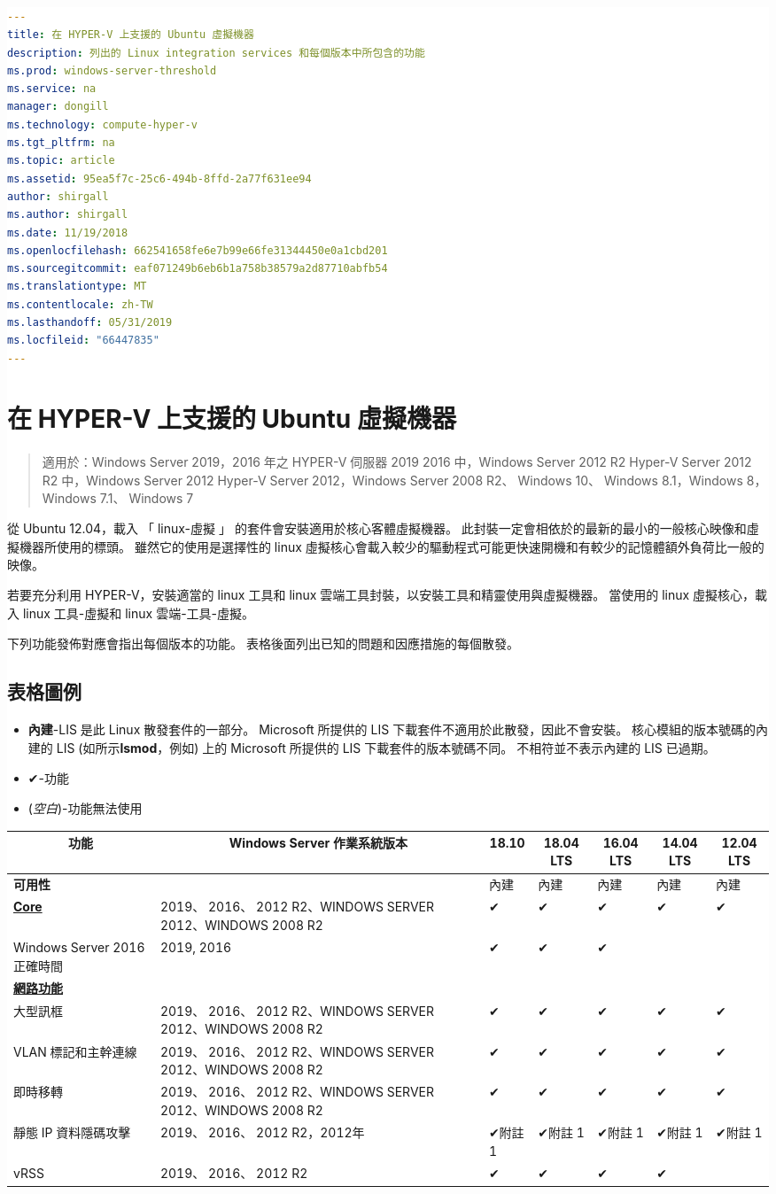 ```yaml
---
title: 在 HYPER-V 上支援的 Ubuntu 虛擬機器
description: 列出的 Linux integration services 和每個版本中所包含的功能
ms.prod: windows-server-threshold
ms.service: na
manager: dongill
ms.technology: compute-hyper-v
ms.tgt_pltfrm: na
ms.topic: article
ms.assetid: 95ea5f7c-25c6-494b-8ffd-2a77f631ee94
author: shirgall
ms.author: shirgall
ms.date: 11/19/2018
ms.openlocfilehash: 662541658fe6e7b99e66fe31344450e0a1cbd201
ms.sourcegitcommit: eaf071249b6eb6b1a758b38579a2d87710abfb54
ms.translationtype: MT
ms.contentlocale: zh-TW
ms.lasthandoff: 05/31/2019
ms.locfileid: "66447835"
---
```

# <a name="supported-ubuntu-virtual-machines-on-hyper-v"></a>在 HYPER-V 上支援的 Ubuntu 虛擬機器

>適用於：Windows Server 2019，2016 年之 HYPER-V 伺服器 2019 2016 中，Windows Server 2012 R2 Hyper-V Server 2012 R2 中，Windows Server 2012 Hyper-V Server 2012，Windows Server 2008 R2、 Windows 10、 Windows 8.1，Windows 8，Windows 7.1、 Windows 7

從 Ubuntu 12.04，載入 「 linux-虛擬 」 的套件會安裝適用於核心客體虛擬機器。 此封裝一定會相依於的最新的最小的一般核心映像和虛擬機器所使用的標頭。 雖然它的使用是選擇性的 linux 虛擬核心會載入較少的驅動程式可能更快速開機和有較少的記憶體額外負荷比一般的映像。

若要充分利用 HYPER-V，安裝適當的 linux 工具和 linux 雲端工具封裝，以安裝工具和精靈使用與虛擬機器。 當使用的 linux 虛擬核心，載入 linux 工具-虛擬和 linux 雲端-工具-虛擬。

下列功能發佈對應會指出每個版本的功能。 表格後面列出已知的問題和因應措施的每個散發。

## <a name="table-legend"></a>表格圖例

* **內建**-LIS 是此 Linux 散發套件的一部分。 Microsoft 所提供的 LIS 下載套件不適用於此散發，因此不會安裝。 核心模組的版本號碼的內建的 LIS (如所示**lsmod**，例如) 上的 Microsoft 所提供的 LIS 下載套件的版本號碼不同。 不相符並不表示內建的 LIS 已過期。

* &#10004;-功能

* (*空白*)-功能無法使用

|**功能**|**Windows Server 作業系統版本**|**18.10**|**18.04 LTS**|**16.04 LTS**|**14.04 LTS**|**12.04 LTS**|
|-|-|-|-|-|-|-|
|**可用性**||內建|內建|內建|內建|內建|
|**[Core](Feature-Descriptions-for-Linux-and-FreeBSD-virtual-machines-on-Hyper-V.md#core)**|2019、 2016、 2012 R2、WINDOWS SERVER 2012、WINDOWS 2008 R2|&#10004;|&#10004;|&#10004;|&#10004;|&#10004;|
|Windows Server 2016 正確時間|2019, 2016|&#10004;|&#10004;|&#10004;|||
|**[網路功能](Feature-Descriptions-for-Linux-and-FreeBSD-virtual-machines-on-Hyper-V.md#networking)**|||||||
|大型訊框|2019、 2016、 2012 R2、WINDOWS SERVER 2012、WINDOWS 2008 R2|&#10004;|&#10004;|&#10004;|&#10004;|&#10004;|
|VLAN 標記和主幹連線|2019、 2016、 2012 R2、WINDOWS SERVER 2012、WINDOWS 2008 R2|&#10004;|&#10004;|&#10004;|&#10004;|&#10004;|
|即時移轉|2019、 2016、 2012 R2、WINDOWS SERVER 2012、WINDOWS 2008 R2|&#10004;|&#10004;|&#10004;|&#10004;|&#10004;|
|靜態 IP 資料隱碼攻擊|2019、 2016、 2012 R2，2012年|&#10004;附註 1|&#10004;附註 1|&#10004;附註 1|&#10004;附註 1|&#10004;附註 1|
|vRSS|2019、 2016、 2012 R2|&#10004;|&#10004;|&#10004;|&#10004;||
